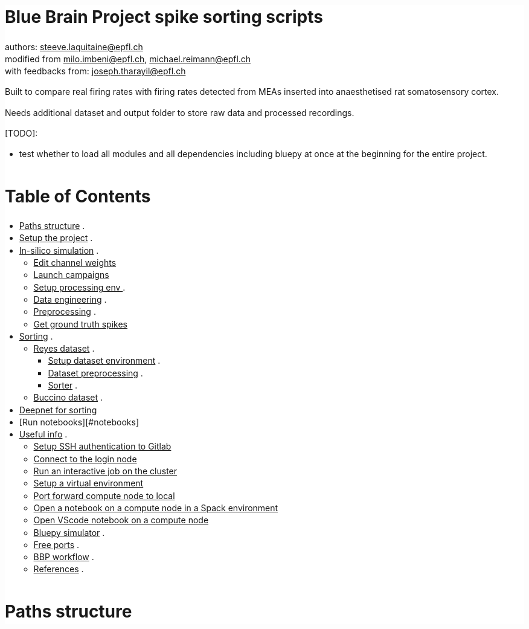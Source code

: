 # Blue Brain Project spike sorting scripts

authors: steeve.laquitaine@epfl.ch  
modified from milo.imbeni@epfl.ch, michael.reimann@epfl.ch  
with feedbacks from: joseph.tharayil@epfl.ch  

Built to compare real firing rates with firing rates detected from MEAs inserted into anaesthetised rat somatosensory cortex.

Needs additional dataset and output folder to store raw data and processed recordings.

[TODO]:
- test whether to load all modules and all dependencies including bluepy at once at the beginning for the entire project.

# Table of Contents

- [Paths structure](#directory) .      
- [Setup the project](#setup-the-project) .   
- [In-silico simulation](#in-silico-simulation) .   
  - [Edit channel weights](#edit-channel-weights)
  - [Launch campaigns](#launch-campaign)
  - [Setup processing env ](#setup-simulation-environment) .   
  - [Data engineering](#data-engineering) .   
  - [Preprocessing](#preprocessing) .    
  - [Get ground truth spikes](#get-ground-truth-spikes)
- [Sorting](#sort-firing-rates) .   
  - [Reyes dataset](#reyes-dataset) .   
    - [Setup dataset environment](#setup-dataset-environment) .   
    - [Dataset preprocessing](#dataset-preprocessing) .     
    - [Sorter](#sorters) .       
  - [Buccino dataset](#buccino-paper-dataset) .   
- [Deepnet for sorting](#deepnet) 
- [Run notebooks][#notebooks] 
- [Useful info](#useful-info) .   
  - [Setup SSH authentication to Gitlab](#setup-ssh-authentication-to-gitlab)
  - [Connect to the login node](#connect-to-the-login-node)
  - [Run an interactive job on the cluster](#run-an-interactive-job-on-the-cluster)
  - [Setup a virtual environment](#setup-a-virtual-environment)
  - [Port forward compute node to local](#port-forward-compute-node-to-local)
  - [Open a notebook on a compute node in a Spack environment](#open-a-notebook-on-a-compute-node-in-a-spack-environment)
  - [Open VScode notebook on a compute node](#open-vscode-notebook-on-a-compute-node)
  - [Bluepy simulator](#bluepy-simulator) .   
  - [Free ports](#free-ports) .   
  - [BBP workflow](#bbp-worlflow) .   
  - [References](#references) .   

# Paths structure
